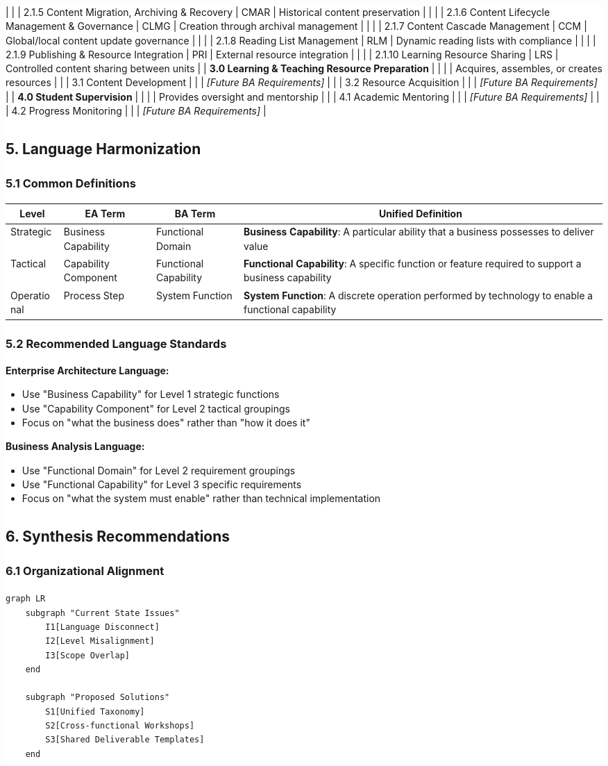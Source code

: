 | | | 2.1.5 Content Migration, Archiving & Recovery | CMAR | Historical content preservation |
| | | 2.1.6 Content Lifecycle Management & Governance | CLMG | Creation through archival management |
| | | 2.1.7 Content Cascade Management | CCM | Global/local content update governance |
| | | 2.1.8 Reading List Management | RLM | Dynamic reading lists with compliance |
| | | 2.1.9 Publishing & Resource Integration | PRI | External resource integration |
| | | 2.1.10 Learning Resource Sharing | LRS | Controlled content sharing between units |
| **3.0 Learning & Teaching Resource Preparation** | | | | Acquires, assembles, or creates resources |
| | 3.1 Content Development | | | *[Future BA Requirements]* |
| | 3.2 Resource Acquisition | | | *[Future BA Requirements]* |
| **4.0 Student Supervision** | | | | Provides oversight and mentorship |
| | 4.1 Academic Mentoring | | | *[Future BA Requirements]* |
| | 4.2 Progress Monitoring | | | *[Future BA Requirements]* |

## 5. Language Harmonization

### 5.1 Common Definitions

| Level | EA Term | BA Term | Unified Definition |
|-------|---------|---------|-------------------|
| Strategic | Business Capability | Functional Domain | **Business Capability**: A particular ability that a business possesses to deliver value |
| Tactical | Capability Component | Functional Capability | **Functional Capability**: A specific function or feature required to support a business capability |
| Operational | Process Step | System Function | **System Function**: A discrete operation performed by technology to enable a functional capability |

### 5.2 Recommended Language Standards

**Enterprise Architecture Language:**
- Use "Business Capability" for Level 1 strategic functions
- Use "Capability Component" for Level 2 tactical groupings
- Focus on "what the business does" rather than "how it does it"

**Business Analysis Language:**
- Use "Functional Domain" for Level 2 requirement groupings
- Use "Functional Capability" for Level 3 specific requirements
- Focus on "what the system must enable" rather than technical implementation

## 6. Synthesis Recommendations

### 6.1 Organizational Alignment

```mermaid
graph LR
    subgraph "Current State Issues"
        I1[Language Disconnect]
        I2[Level Misalignment]
        I3[Scope Overlap]
    end

    subgraph "Proposed Solutions"
        S1[Unified Taxonomy]
        S2[Cross-functional Workshops]
        S3[Shared Deliverable Templates]
    end

```